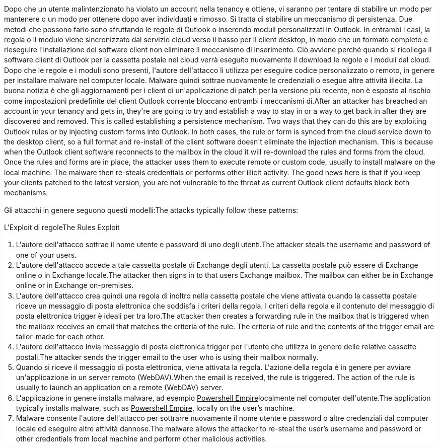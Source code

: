 <span data-ttu-id="aa4a4-p101">Dopo che un utente malintenzionato ha violato un account nella tenancy e ottiene, vi saranno per tentare di stabilire un modo per mantenere o un modo per ottenere dopo aver individuati e rimosso. Si tratta di stabilire un meccanismo di persistenza. Due metodi che possono farlo sono sfruttando le regole di Outlook o inserendo moduli personalizzati in Outlook. In entrambi i casi, la regola o il modulo viene sincronizzato dal servizio cloud verso il basso per il client desktop, in modo che un formato completo e rieseguire l'installazione del software client non eliminare il meccanismo di inserimento. Ciò avviene perché quando si ricollega il software client di Outlook per la cassetta postale nel cloud verrà eseguito nuovamente il download le regole e i moduli dal cloud. Dopo che le regole e i moduli sono presenti, l'autore dell'attacco li utilizza per eseguire codice personalizzato o remoto, in genere per installare malware nel computer locale. Malware quindi sottrae nuovamente le credenziali o esegue altre attività illecita. La buona notizia è che gli aggiornamenti per i client di un'applicazione di patch per la versione più recente, non è esposto al rischio come impostazioni predefinite del client Outlook corrente bloccano entrambi i meccanismi di.</span><span class="sxs-lookup"><span data-stu-id="aa4a4-p101">After an attacker has breached an account in your tenancy and gets in, they're are going to try and establish a way to stay in or a way to get back in after they are discovered and removed. This is called establishing a persistence mechanism. Two ways that they can do this are by exploiting Outlook rules or by injecting custom forms into Outlook. In both cases, the rule or form is synced from the cloud service down to the desktop client, so a full format and re-install of the client software doesn't eliminate the injection mechanism. This is because when the Outlook client software reconnects to the mailbox in the cloud it will re-download the rules and forms from the cloud. Once the rules and forms are in place, the attacker uses them to execute remote or custom code, usually to install malware on the local machine. The malware then re-steals credentials or performs other illicit activity. The good news here is that if you keep your clients patched to the latest version, you are not vulnerable to the threat as current Outlook client defaults block both mechanisms.</span></span> 

<span data-ttu-id="aa4a4-114">Gli attacchi in genere seguono questi modelli:</span><span class="sxs-lookup"><span data-stu-id="aa4a4-114">The attacks typically follow these patterns:</span></span>

<span data-ttu-id="aa4a4-115">L'Exploit di regole</span><span class="sxs-lookup"><span data-stu-id="aa4a4-115">The Rules Exploit</span></span>
1. <span data-ttu-id="aa4a4-116">L'autore dell'attacco sottrae il nome utente e password di uno degli utenti.</span><span class="sxs-lookup"><span data-stu-id="aa4a4-116">The attacker steals the username and password of one of your users.</span></span>
2. <span data-ttu-id="aa4a4-p102">L'autore dell'attacco accede a tale cassetta postale di Exchange degli utenti. La cassetta postale può essere di Exchange online o in Exchange locale.</span><span class="sxs-lookup"><span data-stu-id="aa4a4-p102">The attacker then signs in to that users Exchange mailbox. The mailbox can either be in Exchange online or in Exchange on-premises.</span></span>
3. <span data-ttu-id="aa4a4-p103">L'autore dell'attacco crea quindi una regola di inoltro nella cassetta postale che viene attivata quando la cassetta postale riceve un messaggio di posta elettronica che soddisfa i criteri della regola. I criteri della regola e il contenuto del messaggio di posta elettronica trigger è ideali per tra loro.</span><span class="sxs-lookup"><span data-stu-id="aa4a4-p103">The attacker then creates a forwarding rule in the mailbox that is triggered when the mailbox receives an email that matches the criteria of the rule. The criteria of rule and the contents of the trigger email are tailor-made for each other.</span></span>
4. <span data-ttu-id="aa4a4-121">L'autore dell'attacco Invia messaggio di posta elettronica trigger per l'utente che utilizza in genere delle relative cassette postali.</span><span class="sxs-lookup"><span data-stu-id="aa4a4-121">The attacker sends the trigger email to the user who is using their mailbox normally.</span></span>
5. <span data-ttu-id="aa4a4-p104">Quando si riceve il messaggio di posta elettronica, viene attivata la regola. L'azione della regola è in genere per avviare un'applicazione in un server remoto (WebDAV).</span><span class="sxs-lookup"><span data-stu-id="aa4a4-p104">When the email is received, the rule is triggered. The action of the rule is usually to launch an application on a remote (WebDAV) server.</span></span>
6. <span data-ttu-id="aa4a4-124">L'applicazione in genere installa malware, ad esempio [Powershell Empire](https://www.powershellempire.com/)localmente nel computer dell'utente.</span><span class="sxs-lookup"><span data-stu-id="aa4a4-124">The application typically installs malware, such as [Powershell Empire](https://www.powershellempire.com/), locally on the user’s machine.</span></span>
7. <span data-ttu-id="aa4a4-125">Malware consente l'autore dell'attacco per sottrarre nuovamente il nome utente e password o altre credenziali dal computer locale ed eseguire altre attività dannose.</span><span class="sxs-lookup"><span data-stu-id="aa4a4-125">The malware allows the attacker to re-steal the user’s username and password or other credentials from local machine and perform other malicious activities.</span></span>
